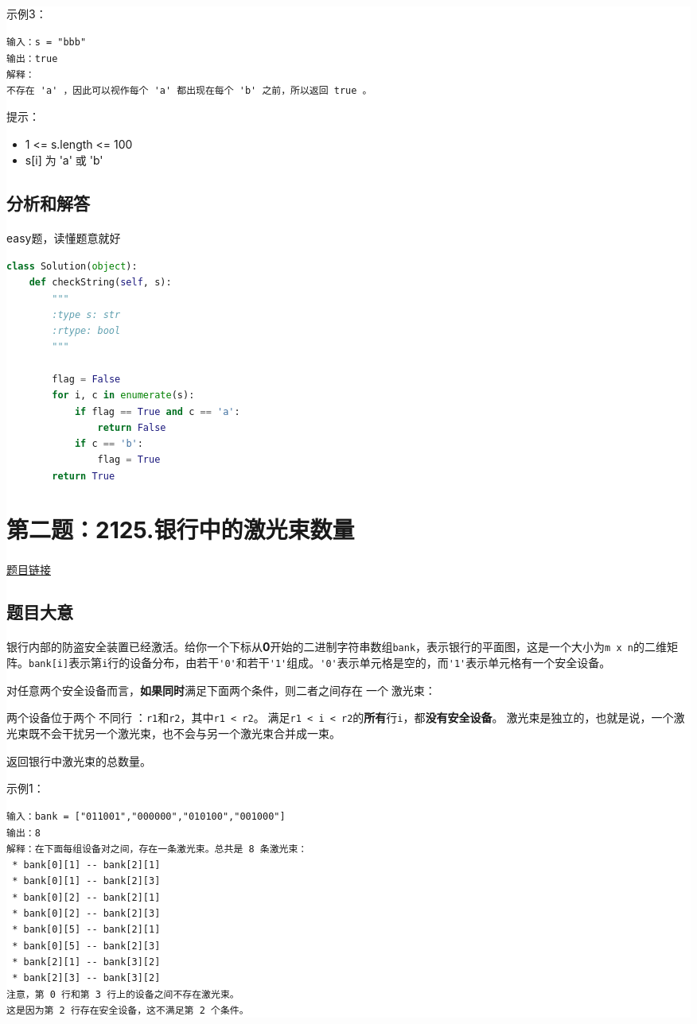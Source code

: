 示例3：
```
输入：s = "bbb"
输出：true
解释：
不存在 'a' ，因此可以视作每个 'a' 都出现在每个 'b' 之前，所以返回 true 。
```

提示：
- 1 <= s.length <= 100
- s[i] 为 'a' 或 'b'


## 分析和解答

easy题，读懂题意就好

```python
class Solution(object):
    def checkString(self, s):
        """
        :type s: str
        :rtype: bool
        """
        
        flag = False
        for i, c in enumerate(s):
            if flag == True and c == 'a':
                return False
            if c == 'b':
                flag = True
        return True
```


# 第二题：2125.银行中的激光束数量

[题目链接](https://leetcode-cn.com/problems/number-of-laser-beams-in-a-bank/)

## 题目大意

银行内部的防盗安全装置已经激活。给你一个下标从**0**开始的二进制字符串数组```bank```，表示银行的平面图，这是一个大小为```m x n```的二维矩阵。```bank[i]```表示第```i```行的设备分布，由若干```'0'```和若干```'1'```组成。```'0'```表示单元格是空的，而```'1'```表示单元格有一个安全设备。

对任意两个安全设备而言，**如果同时**满足下面两个条件，则二者之间存在 一个 激光束：

两个设备位于两个 不同行 ：```r1```和```r2```，其中```r1 < r2```。
满足```r1 < i < r2```的**所有**行```i```，都**没有安全设备**。
激光束是独立的，也就是说，一个激光束既不会干扰另一个激光束，也不会与另一个激光束合并成一束。

返回银行中激光束的总数量。

示例1：
```
输入：bank = ["011001","000000","010100","001000"]
输出：8
解释：在下面每组设备对之间，存在一条激光束。总共是 8 条激光束：
 * bank[0][1] -- bank[2][1]
 * bank[0][1] -- bank[2][3]
 * bank[0][2] -- bank[2][1]
 * bank[0][2] -- bank[2][3]
 * bank[0][5] -- bank[2][1]
 * bank[0][5] -- bank[2][3]
 * bank[2][1] -- bank[3][2]
 * bank[2][3] -- bank[3][2]
注意，第 0 行和第 3 行上的设备之间不存在激光束。
这是因为第 2 行存在安全设备，这不满足第 2 个条件。
```